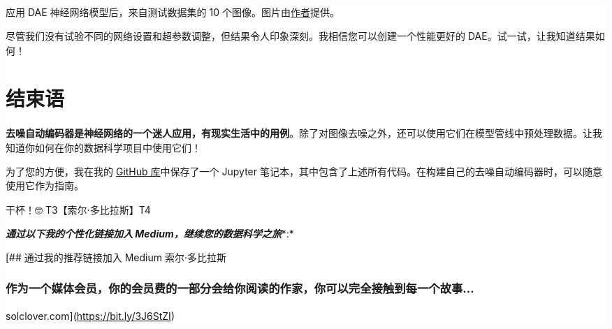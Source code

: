 应用 DAE 神经网络模型后，来自测试数据集的 10 个图像。图片由[作者](https://solclover.com/)提供。

尽管我们没有试验不同的网络设置和超参数调整，但结果令人印象深刻。我相信您可以创建一个性能更好的 DAE。试一试，让我知道结果如何！

# 结束语

**去噪自动编码器是神经网络的一个迷人应用，有现实生活中的用例**。除了对图像去噪之外，还可以使用它们在模型管线中预处理数据。让我知道你如何在你的数据科学项目中使用它们！

为了您的方便，我在我的 [GitHub 库](https://github.com/SolClover/Art048_NN_DAE)中保存了一个 Jupyter 笔记本，其中包含了上述所有代码。在构建自己的去噪自动编码器时，可以随意使用它作为指南。

干杯！🤓
T3【索尔·多比拉斯】T4

***通过以下我的个性化链接加入 Medium，继续您的数据科学之旅****:*

[](https://bit.ly/3J6StZI) [## 通过我的推荐链接加入 Medium 索尔·多比拉斯

### 作为一个媒体会员，你的会员费的一部分会给你阅读的作家，你可以完全接触到每一个故事…

solclover.com](https://bit.ly/3J6StZI)